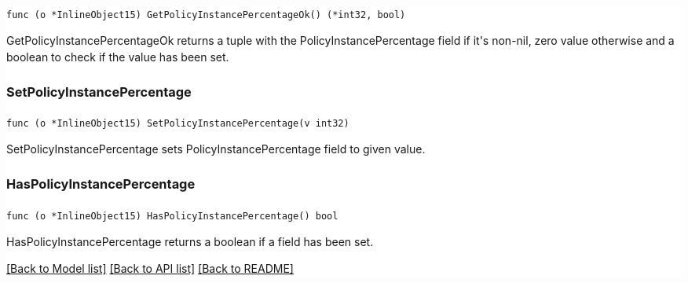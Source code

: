`func (o *InlineObject15) GetPolicyInstancePercentageOk() (*int32, bool)`

GetPolicyInstancePercentageOk returns a tuple with the PolicyInstancePercentage field if it's non-nil, zero value otherwise
and a boolean to check if the value has been set.

### SetPolicyInstancePercentage

`func (o *InlineObject15) SetPolicyInstancePercentage(v int32)`

SetPolicyInstancePercentage sets PolicyInstancePercentage field to given value.

### HasPolicyInstancePercentage

`func (o *InlineObject15) HasPolicyInstancePercentage() bool`

HasPolicyInstancePercentage returns a boolean if a field has been set.


[[Back to Model list]](../README.md#documentation-for-models) [[Back to API list]](../README.md#documentation-for-api-endpoints) [[Back to README]](../README.md)


